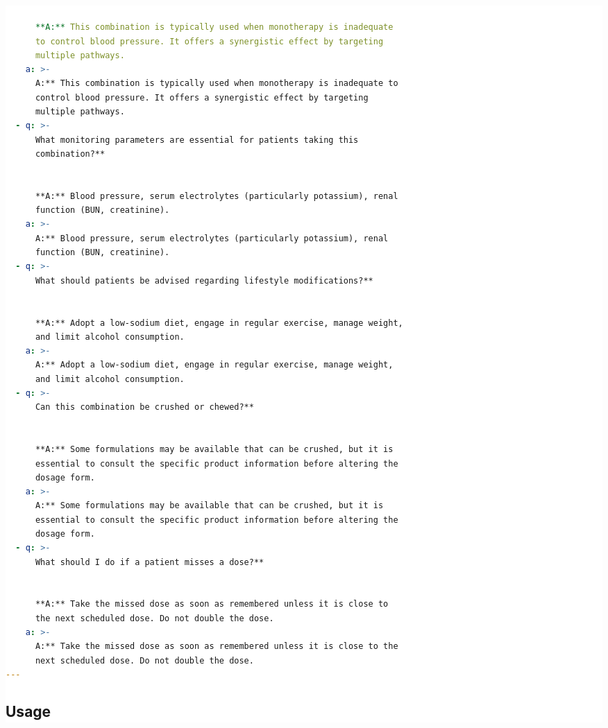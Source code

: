 ```yaml

      **A:** This combination is typically used when monotherapy is inadequate
      to control blood pressure. It offers a synergistic effect by targeting
      multiple pathways.
    a: >-
      A:** This combination is typically used when monotherapy is inadequate to
      control blood pressure. It offers a synergistic effect by targeting
      multiple pathways.
  - q: >-
      What monitoring parameters are essential for patients taking this
      combination?**


      **A:** Blood pressure, serum electrolytes (particularly potassium), renal
      function (BUN, creatinine).
    a: >-
      A:** Blood pressure, serum electrolytes (particularly potassium), renal
      function (BUN, creatinine).
  - q: >-
      What should patients be advised regarding lifestyle modifications?**


      **A:** Adopt a low-sodium diet, engage in regular exercise, manage weight,
      and limit alcohol consumption.
    a: >-
      A:** Adopt a low-sodium diet, engage in regular exercise, manage weight,
      and limit alcohol consumption.
  - q: >-
      Can this combination be crushed or chewed?**


      **A:** Some formulations may be available that can be crushed, but it is
      essential to consult the specific product information before altering the
      dosage form.
    a: >-
      A:** Some formulations may be available that can be crushed, but it is
      essential to consult the specific product information before altering the
      dosage form.
  - q: >-
      What should I do if a patient misses a dose?**


      **A:** Take the missed dose as soon as remembered unless it is close to
      the next scheduled dose. Do not double the dose.
    a: >-
      A:** Take the missed dose as soon as remembered unless it is close to the
      next scheduled dose. Do not double the dose.
---
```

## **Usage**
